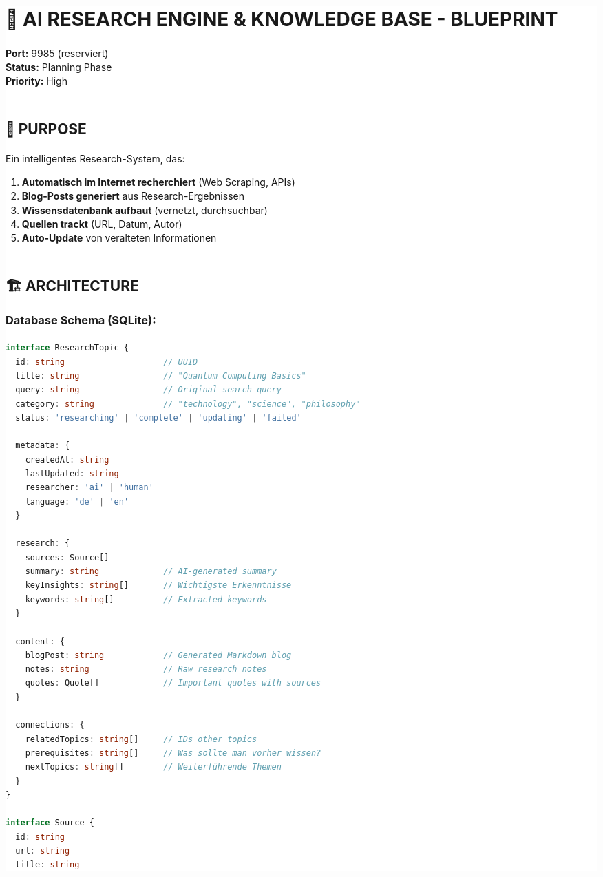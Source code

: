 # 🔬 AI RESEARCH ENGINE & KNOWLEDGE BASE - BLUEPRINT

**Port:** 9985 (reserviert)  
**Status:** Planning Phase  
**Priority:** High

---

## 🎯 PURPOSE

Ein intelligentes Research-System, das:
1. **Automatisch im Internet recherchiert** (Web Scraping, APIs)
2. **Blog-Posts generiert** aus Research-Ergebnissen
3. **Wissensdatenbank aufbaut** (vernetzt, durchsuchbar)
4. **Quellen trackt** (URL, Datum, Autor)
5. **Auto-Update** von veralteten Informationen

---

## 🏗️ ARCHITECTURE

### Database Schema (SQLite):

```typescript
interface ResearchTopic {
  id: string                    // UUID
  title: string                 // "Quantum Computing Basics"
  query: string                 // Original search query
  category: string              // "technology", "science", "philosophy"
  status: 'researching' | 'complete' | 'updating' | 'failed'
  
  metadata: {
    createdAt: string
    lastUpdated: string
    researcher: 'ai' | 'human'
    language: 'de' | 'en'
  }
  
  research: {
    sources: Source[]
    summary: string             // AI-generated summary
    keyInsights: string[]       // Wichtigste Erkenntnisse
    keywords: string[]          // Extracted keywords
  }
  
  content: {
    blogPost: string            // Generated Markdown blog
    notes: string               // Raw research notes
    quotes: Quote[]             // Important quotes with sources
  }
  
  connections: {
    relatedTopics: string[]     // IDs other topics
    prerequisites: string[]     // Was sollte man vorher wissen?
    nextTopics: string[]        // Weiterführende Themen
  }
}

interface Source {
  id: string
  url: string
  title: string
```